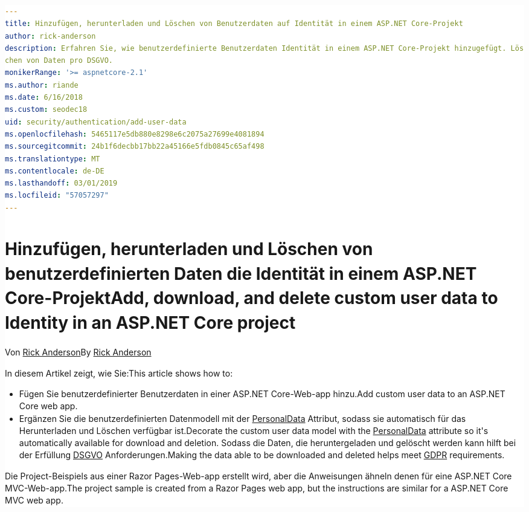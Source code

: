```yaml
---
title: Hinzufügen, herunterladen und Löschen von Benutzerdaten auf Identität in einem ASP.NET Core-Projekt
author: rick-anderson
description: Erfahren Sie, wie benutzerdefinierte Benutzerdaten Identität in einem ASP.NET Core-Projekt hinzugefügt. Löschen von Daten pro DSGVO.
monikerRange: '>= aspnetcore-2.1'
ms.author: riande
ms.date: 6/16/2018
ms.custom: seodec18
uid: security/authentication/add-user-data
ms.openlocfilehash: 5465117e5db880e8298e6c2075a27699e4081894
ms.sourcegitcommit: 24b1f6decbb17bb22a45166e5fdb0845c65af498
ms.translationtype: MT
ms.contentlocale: de-DE
ms.lasthandoff: 03/01/2019
ms.locfileid: "57057297"
---
```

# <a name="add-download-and-delete-custom-user-data-to-identity-in-an-aspnet-core-project"></a><span data-ttu-id="c6bc7-104">Hinzufügen, herunterladen und Löschen von benutzerdefinierten Daten die Identität in einem ASP.NET Core-Projekt</span><span class="sxs-lookup"><span data-stu-id="c6bc7-104">Add, download, and delete custom user data to Identity in an ASP.NET Core project</span></span>

<span data-ttu-id="c6bc7-105">Von [Rick Anderson](https://twitter.com/RickAndMSFT)</span><span class="sxs-lookup"><span data-stu-id="c6bc7-105">By [Rick Anderson](https://twitter.com/RickAndMSFT)</span></span>

<span data-ttu-id="c6bc7-106">In diesem Artikel zeigt, wie Sie:</span><span class="sxs-lookup"><span data-stu-id="c6bc7-106">This article shows how to:</span></span>

* <span data-ttu-id="c6bc7-107">Fügen Sie benutzerdefinierter Benutzerdaten in einer ASP.NET Core-Web-app hinzu.</span><span class="sxs-lookup"><span data-stu-id="c6bc7-107">Add custom user data to an ASP.NET Core web app.</span></span>
* <span data-ttu-id="c6bc7-108">Ergänzen Sie die benutzerdefinierten Datenmodell mit der [PersonalData](/dotnet/api/microsoft.aspnetcore.identity.personaldataattribute?view=aspnetcore-2.1) Attribut, sodass sie automatisch für das Herunterladen und Löschen verfügbar ist.</span><span class="sxs-lookup"><span data-stu-id="c6bc7-108">Decorate the custom user data model with the [PersonalData](/dotnet/api/microsoft.aspnetcore.identity.personaldataattribute?view=aspnetcore-2.1) attribute so it's automatically available for download and deletion.</span></span> <span data-ttu-id="c6bc7-109">Sodass die Daten, die heruntergeladen und gelöscht werden kann hilft bei der Erfüllung [DSGVO](xref:security/gdpr) Anforderungen.</span><span class="sxs-lookup"><span data-stu-id="c6bc7-109">Making the data able to be downloaded and deleted helps meet [GDPR](xref:security/gdpr) requirements.</span></span>

<span data-ttu-id="c6bc7-110">Die Project-Beispiels aus einer Razor Pages-Web-app erstellt wird, aber die Anweisungen ähneln denen für eine ASP.NET Core MVC-Web-app.</span><span class="sxs-lookup"><span data-stu-id="c6bc7-110">The project sample is created from a Razor Pages web app, but the instructions are similar for a ASP.NET Core MVC web app.</span></span>
